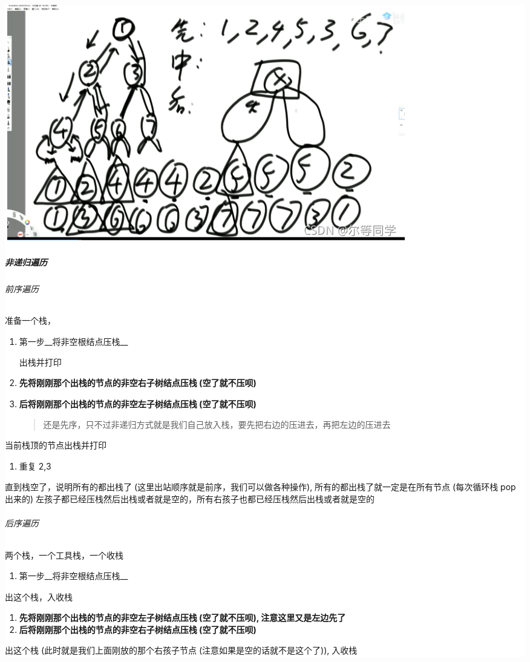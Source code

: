 ![img](../img/843f0a6c2e24423e843a1ee5ab239b14.png)

##### 非递归遍历

###### 前序遍历

准备一个栈，

1. 第一步__将非空根结点压栈__

   出栈并打印

2. **先将刚刚那个出栈的节点的非空右子树结点压栈 (空了就不压呗)**

3. **后将刚刚那个出栈的节点的非空左子树结点压栈 (空了就不压呗)**

   > 还是先序，只不过非递归方式就是我们自己放入栈，要先把右边的压进去，再把左边的压进去

 当前栈顶的节点出栈并打印

1. 重复 2,3

直到栈空了，说明所有的都出栈了 (这里出站顺序就是前序，我们可以做各种操作), 所有的都出栈了就一定是在所有节点 (每次循环栈 pop 出来的) 左孩子都已经压栈然后出栈或者就是空的，所有右孩子也都已经压栈然后出栈或者就是空的

###### 后序遍历

两个栈，一个工具栈，一个收栈

1. 第一步__将非空根结点压栈__

 出这个栈，入收栈

1. **先将刚刚那个出栈的节点的非空左子树结点压栈 (空了就不压呗), 注意这里又是左边先了**
2. **后将刚刚那个出栈的节点的非空右子树结点压栈 (空了就不压呗)**

 出这个栈 (此时就是我们上面刚放的那个右孩子节点 (注意如果是空的话就不是这个了)), 入收栈
